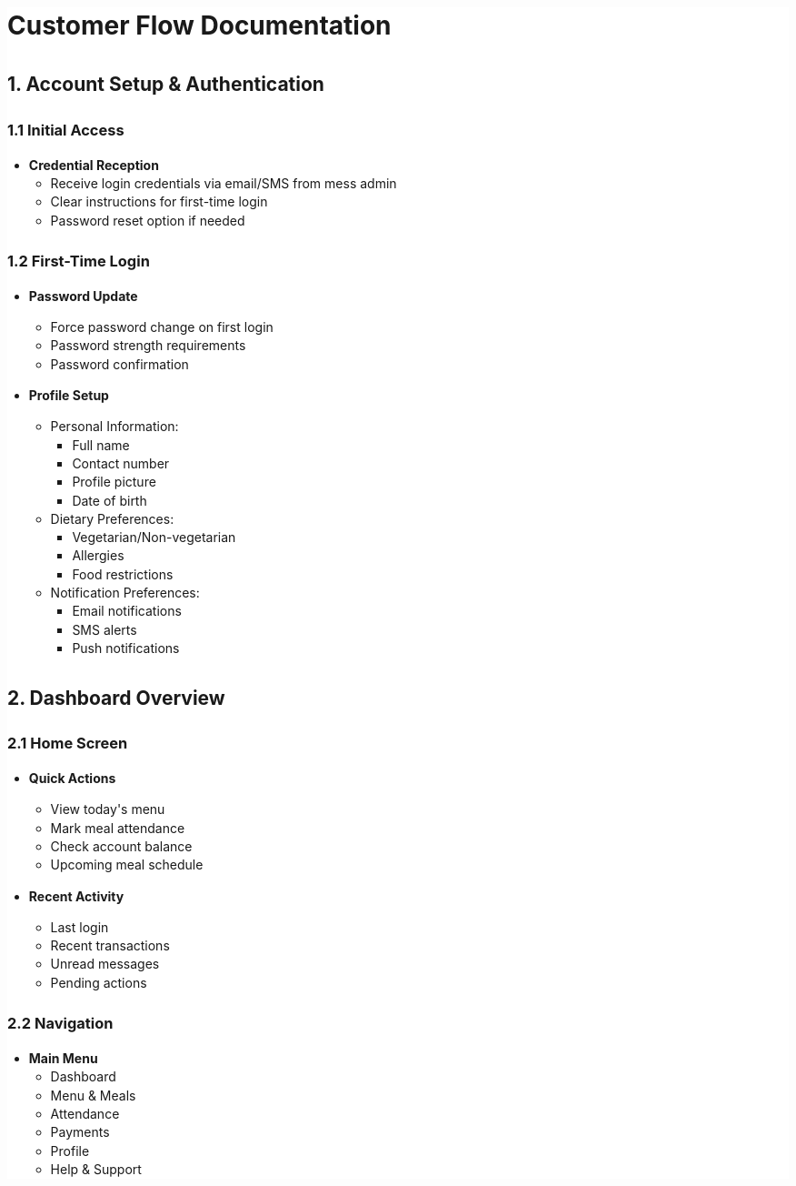 # Customer Flow Documentation

## 1. Account Setup & Authentication

### 1.1 Initial Access
- **Credential Reception**
  - Receive login credentials via email/SMS from mess admin
  - Clear instructions for first-time login
  - Password reset option if needed

### 1.2 First-Time Login
- **Password Update**
  - Force password change on first login
  - Password strength requirements
  - Password confirmation

- **Profile Setup**
  - Personal Information:
    - Full name
    - Contact number
    - Profile picture
    - Date of birth
  - Dietary Preferences:
    - Vegetarian/Non-vegetarian
    - Allergies
    - Food restrictions
  - Notification Preferences:
    - Email notifications
    - SMS alerts
    - Push notifications

## 2. Dashboard Overview

### 2.1 Home Screen
- **Quick Actions**
  - View today's menu
  - Mark meal attendance
  - Check account balance
  - Upcoming meal schedule

- **Recent Activity**
  - Last login
  - Recent transactions
  - Unread messages
  - Pending actions

### 2.2 Navigation
- **Main Menu**
  - Dashboard
  - Menu & Meals
  - Attendance
  - Payments
  - Profile
  - Help & Support
